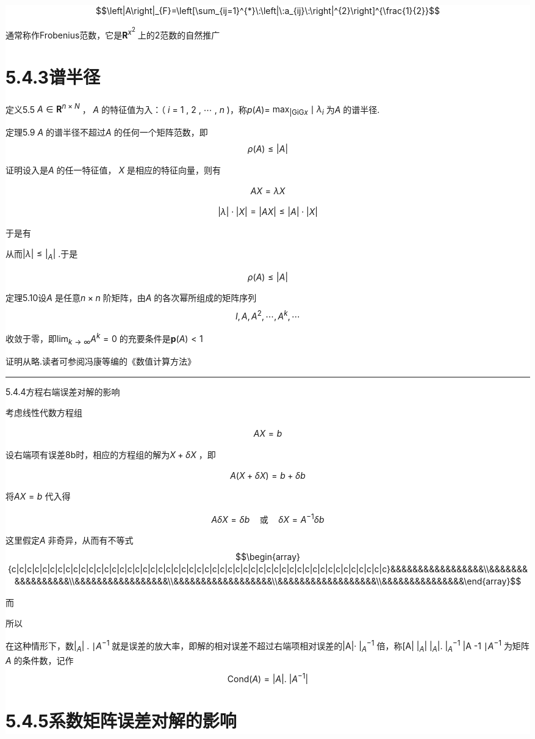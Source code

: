 $$\left|A\right|_{F}=\left[\sum_{ij=1}^{*}\:\left|\:a_{ij}\:\right|^{2}\right]^{\frac{1}{2}}$$

通常称作Frobenius范数，它是$\mathbf{R}^{x^2}$ 上的2范数的自然推广

# 5.4.3谱半径

定义5.5 $A\in\mathbf{R}^{n\times N}$ ， $A$ 的特征值为入：（ $i$ = 1 , 2 , $\cdots$ , $n$ )，称$p(A)=$ $\max_{|\text{GiG}x}\mid\lambda_i$ 为$A$ 的谱半径.

定理5.9 $A$ 的谱半径不超过$A$ 的任何一个矩阵范数，即
$$\rho(A)\leqslant|A|$$

证明设入是$A$ 的任一特征值， $X$ 是相应的特征向量，则有

$$AX=\lambda X$$

$$|\lambda|\cdot|X|=|AX|\leqslant|A|\cdot|X|$$

于是有

从而$|\lambda|\leqslant|_A|$ .于是

$$\rho(A)\leqslant|A|$$

定理5.10设$A$ 是任意$n\times n$ 阶矩阵，由$A$ 的各次幂所组成的矩阵序列
$$I,A,A^2,\cdots,A^k,\cdots $$

收敛于零，即$\lim_{k\to\infty}A^k=0$ 的充要条件是$\mathbf{p}(A)<1$

证明从略.读者可参阅冯康等编的《数值计算方法》

------------------------------------------------------------------

5.4.4方程右端误差对解的影响

考虑线性代数方程组

$$AX=b$$

设右端项有误差8b时，相应的方程组的解为$X+\delta X$ ，即

$$A\left(X+\delta X\right)=b+\delta b$$

将$AX=b$ 代入得

$$A\delta X=\delta b\quad\text{或}\quad\delta X=A^{-1}\delta b$$

这里假定$A$ 非奇异，从而有不等式
$$\begin{array}{c|c|c|c|c|c|c|c|c|c|c|c|c|c|c|c|c|c|c|c|c|c|c|c|c|c|c|c|c|c|c|c|c|c|c|c|c|c|c|c|c|c|c|c|c|c|c|c|c}&&&&&&&&&&&&&&&&&\\&&&&&&&&&&&&&&&&&\\&&&&&&&&&&&&&&&&&\\&&&&&&&&&&&&&&&&&&\\&&&&&&&&&&&&&&&&&&\\&&&&&&&&&&&&&&&\end{array}$$

而

所以

在这种情形下，数$|_{A}|$ . $\mid A^{-1}$ 就是误差的放大率，即解的相对误差不超过右端项相对误差的|A|· $|_A^{-1}$ 倍，称[A| $|_A|$ $| _A| .$ $| _A^{- 1}$ |A -1 $\mid A^{-1}$ 为矩阵$A$ 的条件数，记作
$$\mathrm{Cond}(A)=|A|.\:|A^{-1}|$$

# 5.4.5系数矩阵误差对解的影响
